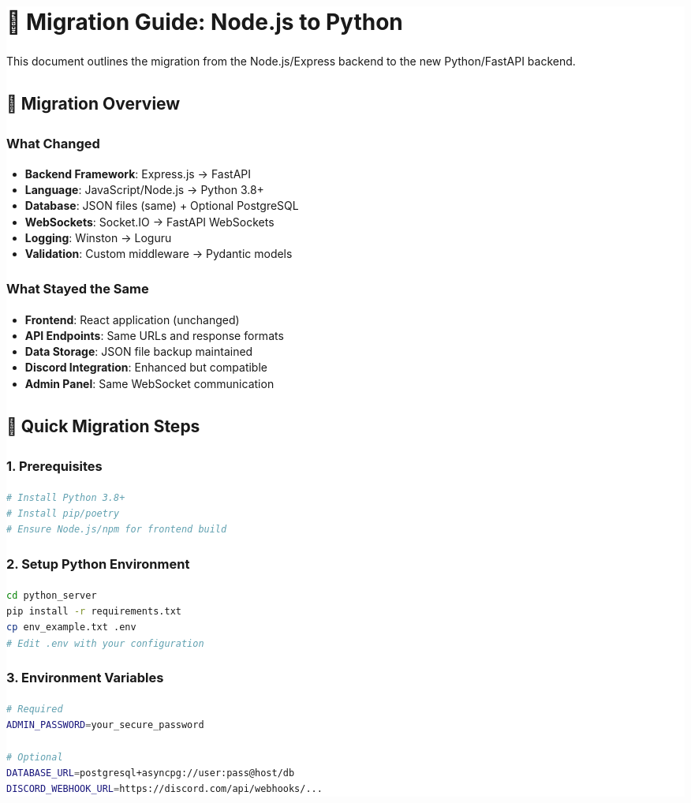# 🔄 Migration Guide: Node.js to Python

This document outlines the migration from the Node.js/Express backend to the new Python/FastAPI backend.

## 🎯 Migration Overview

### What Changed
- **Backend Framework**: Express.js → FastAPI
- **Language**: JavaScript/Node.js → Python 3.8+
- **Database**: JSON files (same) + Optional PostgreSQL
- **WebSockets**: Socket.IO → FastAPI WebSockets
- **Logging**: Winston → Loguru
- **Validation**: Custom middleware → Pydantic models

### What Stayed the Same
- **Frontend**: React application (unchanged)
- **API Endpoints**: Same URLs and response formats
- **Data Storage**: JSON file backup maintained
- **Discord Integration**: Enhanced but compatible
- **Admin Panel**: Same WebSocket communication

## 🚀 Quick Migration Steps

### 1. Prerequisites
```bash
# Install Python 3.8+
# Install pip/poetry
# Ensure Node.js/npm for frontend build
```

### 2. Setup Python Environment
```bash
cd python_server
pip install -r requirements.txt
cp env_example.txt .env
# Edit .env with your configuration
```

### 3. Environment Variables
```bash
# Required
ADMIN_PASSWORD=your_secure_password

# Optional
DATABASE_URL=postgresql+asyncpg://user:pass@host/db
DISCORD_WEBHOOK_URL=https://discord.com/api/webhooks/...
```
